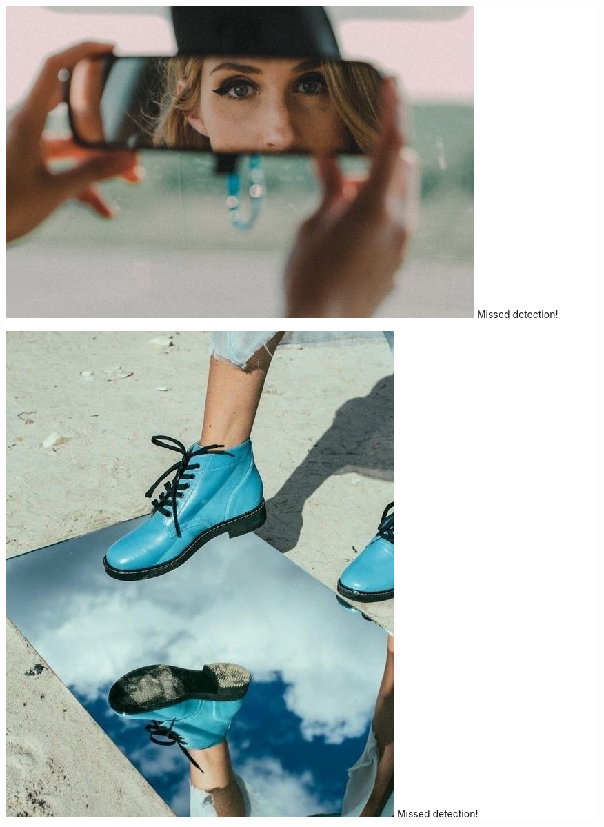 ![image](https://github.com/shylane/YoloV3/blob/master/output/73493454_medium.jpg)
Missed detection!

![image](https://github.com/shylane/YoloV3/blob/master/output/main-qimg-4a2e6fa6db96b5f95e964d146a74f59d-lq.jpg)
Missed detection!
